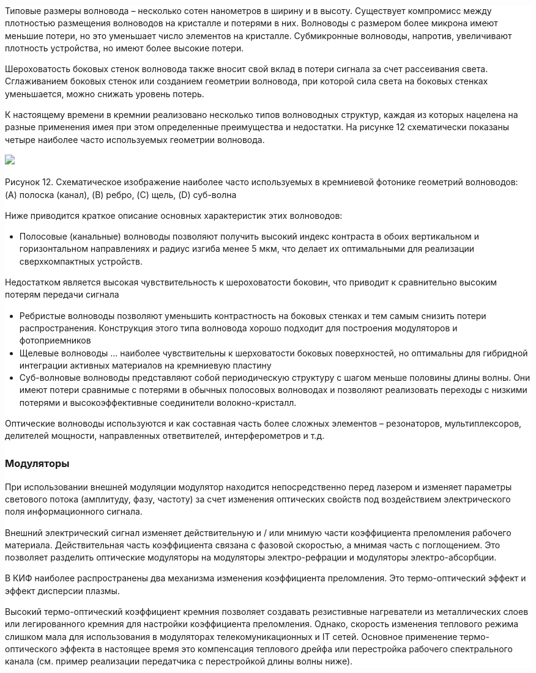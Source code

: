 Типовые размеры волновода – несколько сотен нанометров в ширину и в высоту. Существует компромисс между плотностью размещения волноводов на кристалле и потерями в них. Волноводы с размером более микрона имеют меньшие потери, но это уменьшает число элементов на кристалле. Субмикронные волноводы, напротив, увеличивают плотность устройства, но имеют более высокие потери.

Шероховатость боковых стенок волновода также вносит свой вклад в потери сигнала за счет рассеивания света. Сглаживанием боковых стенок или созданием геометрии волновода, при которой сила света на боковых стенках уменьшается, можно снижать уровень потерь.

К настоящему времени в кремнии реализовано несколько типов волноводных структур, каждая из которых нацелена на разные применения имея при этом определенные преимущества и недостатки. На рисунке 12 схематически показаны четыре наиболее часто используемых геометрии волновода.

![](Aspose.Words.fa3c96aa-f740-4ad4-933b-2a96061c691a.012.png)

Рисунок 12. Схематическое изображение наиболее часто используемых в кремниевой фотонике геометрий волноводов: (A) полоска (канал), (B) ребро, (C) щель, (D) суб-волна

Ниже приводится краткое описание основных характеристик этих волноводов:

- Полосовые (канальные) волноводы позволяют получить высокий индекс контраста в обоих вертикальном и горизонтальном направлениях и радиус изгиба менее 5 мкм, что делает их оптимальными для реализации сверхкомпактных устройств. 

Недостатком является высокая чувствительность к шероховатости боковин, что приводит к сравнительно высоким потерям передачи сигнала

- Ребристые волноводы позволяют уменьшить контрастность на боковых стенках и тем самым снизить потери распространения. Конструкция этого типа волновода хорошо подходит для построения модуляторов и фотоприемников
- Щелевые волноводы … наиболее чувствительны к шерховатости боковых поверхностей, но оптимальны для гибридной интеграции активных материалов на кремниевую пластину
- Суб-волновые волноводы представляют собой периодическую структуру с шагом меньше половины длины волны. Они имеют потери сравнимые с потерями в обычных полосовых волноводах и позволяют реализовать переходы с низкими потерями и высокоэффективные соединители волокно-кристалл.

Оптические волноводы используются и как составная часть более сложных элементов – резонаторов, мультиплексоров, делителей мощности, направленных ответвителей, интерферометров и т.д. 
### **Модуляторы**
При использовании внешней модуляции модулятор находится непосредственно перед лазером и изменяет параметры светового потока (амплитуду, фазу, частоту) за счет изменения оптических свойств под воздействием электрического поля информационного сигнала. 

Внешний электрический сигнал изменяет действительную и / или мнимую части коэффициента преломления рабочего материала. Действительная часть коэффициента связана с фазовой скоростью, а мнимая часть с поглощением. Это позволяет разделить оптические модуляторы на модуляторы электро-рефрации и модуляторы электро-абсорбции. 

В КИФ наиболее распространены два механизма изменения коэффициента преломления. Это термо-оптический эффект и эффект дисперсии плазмы.

Высокий термо-оптический коэффициент кремния позволяет создавать резистивные нагреватели из металлических слоев или легированного кремния для настройки коэффициента преломления. Однако, скорость изменения теплового режима слишком мала для использования в модуляторах телекомуникационных и IT сетей. Основное применение термо-оптического эффекта в настоящее время это компенсация теплового дрейфа или перестройка рабочего спектрального канала (см. пример реализации передатчика с перестройкой длины волны ниже).
